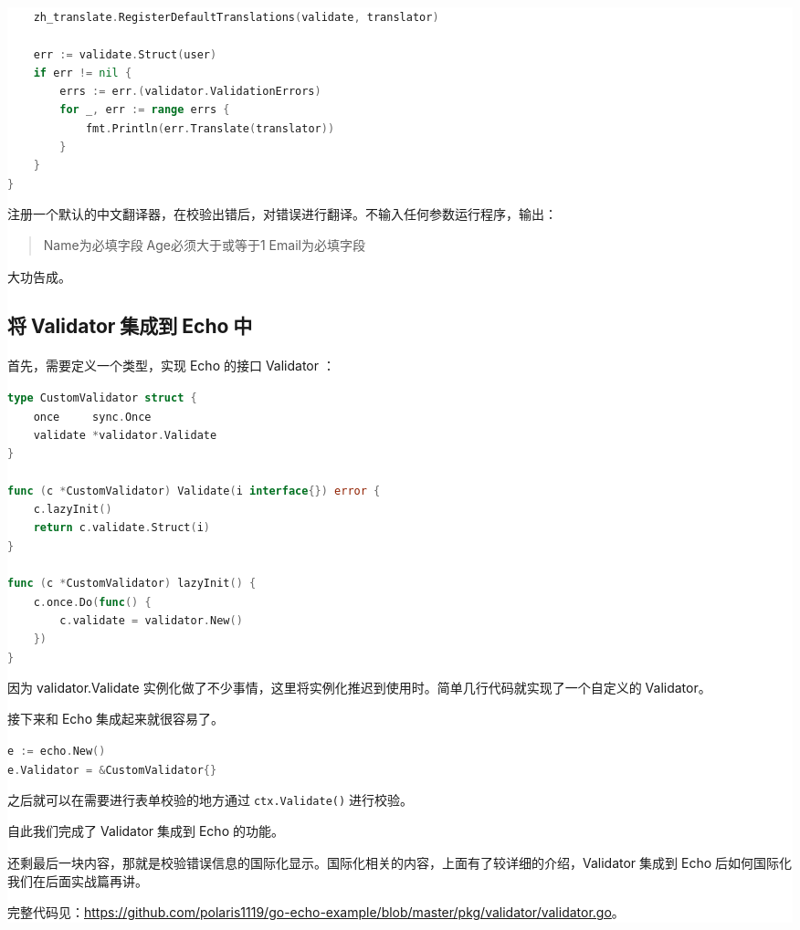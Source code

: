```go
	zh_translate.RegisterDefaultTranslations(validate, translator)

	err := validate.Struct(user)
	if err != nil {
		errs := err.(validator.ValidationErrors)
		for _, err := range errs {
			fmt.Println(err.Translate(translator))
		}
	}
}
```

注册一个默认的中文翻译器，在校验出错后，对错误进行翻译。不输入任何参数运行程序，输出：

> Name为必填字段
> Age必须大于或等于1
> Email为必填字段

大功告成。

## 将 Validator 集成到 Echo 中

首先，需要定义一个类型，实现 Echo 的接口 Validator ：

```go
type CustomValidator struct {
	once     sync.Once
	validate *validator.Validate
}

func (c *CustomValidator) Validate(i interface{}) error {
	c.lazyInit()
	return c.validate.Struct(i)
}

func (c *CustomValidator) lazyInit() {
	c.once.Do(func() {
		c.validate = validator.New()
	})
}
```

因为 validator.Validate 实例化做了不少事情，这里将实例化推迟到使用时。简单几行代码就实现了一个自定义的 Validator。

接下来和 Echo 集成起来就很容易了。

```go
e := echo.New()
e.Validator = &CustomValidator{}
```

之后就可以在需要进行表单校验的地方通过 `ctx.Validate()` 进行校验。

自此我们完成了 Validator 集成到 Echo 的功能。

还剩最后一块内容，那就是校验错误信息的国际化显示。国际化相关的内容，上面有了较详细的介绍，Validator 集成到 Echo 后如何国际化我们在后面实战篇再讲。

完整代码见：<https://github.com/polaris1119/go-echo-example/blob/master/pkg/validator/validator.go>。